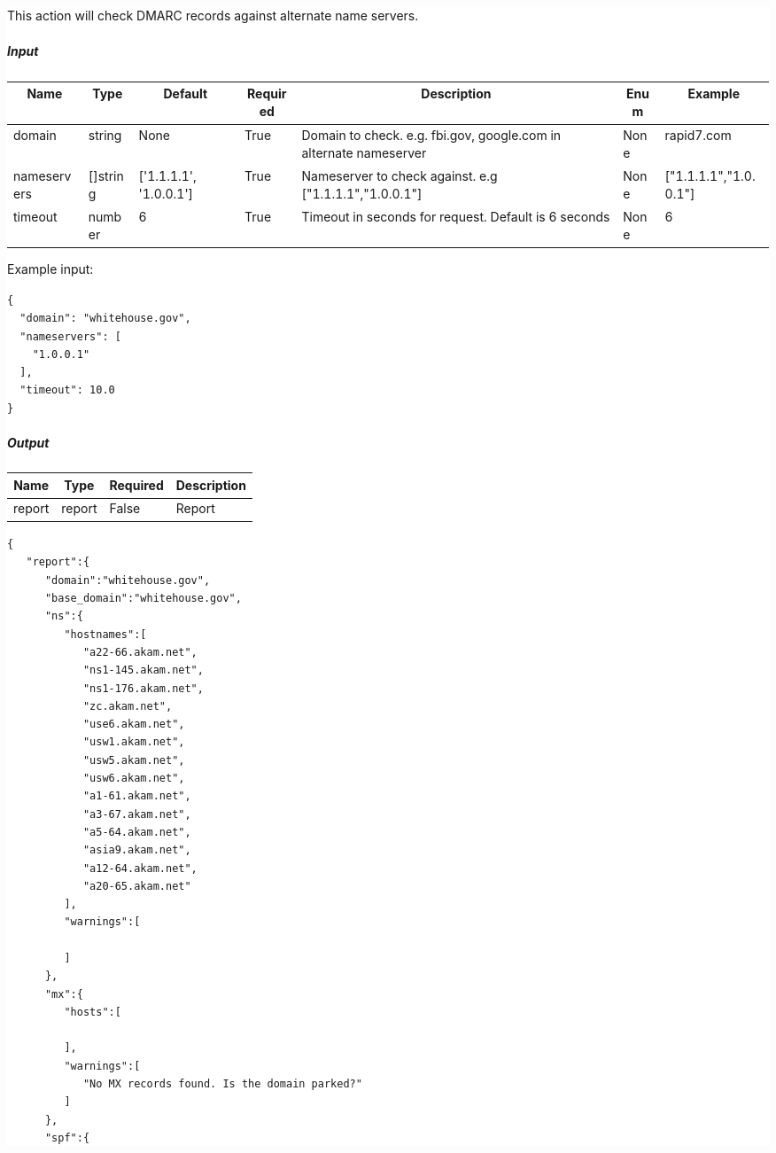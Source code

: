 This action will check DMARC records against alternate name servers.

##### Input

|Name|Type|Default|Required|Description|Enum|Example|
|----|----|-------|--------|-----------|----|-------|
|domain|string|None|True|Domain to check. e.g. fbi.gov, google.com in alternate nameserver|None|rapid7.com|
|nameservers|[]string|['1.1.1.1', '1.0.0.1']|True|Nameserver to check against. e.g ["1.1.1.1","1.0.0.1"]|None|["1.1.1.1","1.0.0.1"]|
|timeout|number|6|True|Timeout in seconds for request. Default is 6 seconds|None|6|

Example input:

```
{
  "domain": "whitehouse.gov",
  "nameservers": [
    "1.0.0.1"
  ],
  "timeout": 10.0
}
```

##### Output

|Name|Type|Required|Description|
|----|----|--------|-----------|
|report|report|False|Report|

```
{
   "report":{
      "domain":"whitehouse.gov",
      "base_domain":"whitehouse.gov",
      "ns":{
         "hostnames":[
            "a22-66.akam.net",
            "ns1-145.akam.net",
            "ns1-176.akam.net",
            "zc.akam.net",
            "use6.akam.net",
            "usw1.akam.net",
            "usw5.akam.net",
            "usw6.akam.net",
            "a1-61.akam.net",
            "a3-67.akam.net",
            "a5-64.akam.net",
            "asia9.akam.net",
            "a12-64.akam.net",
            "a20-65.akam.net"
         ],
         "warnings":[

         ]
      },
      "mx":{
         "hosts":[

         ],
         "warnings":[
            "No MX records found. Is the domain parked?"
         ]
      },
      "spf":{
```